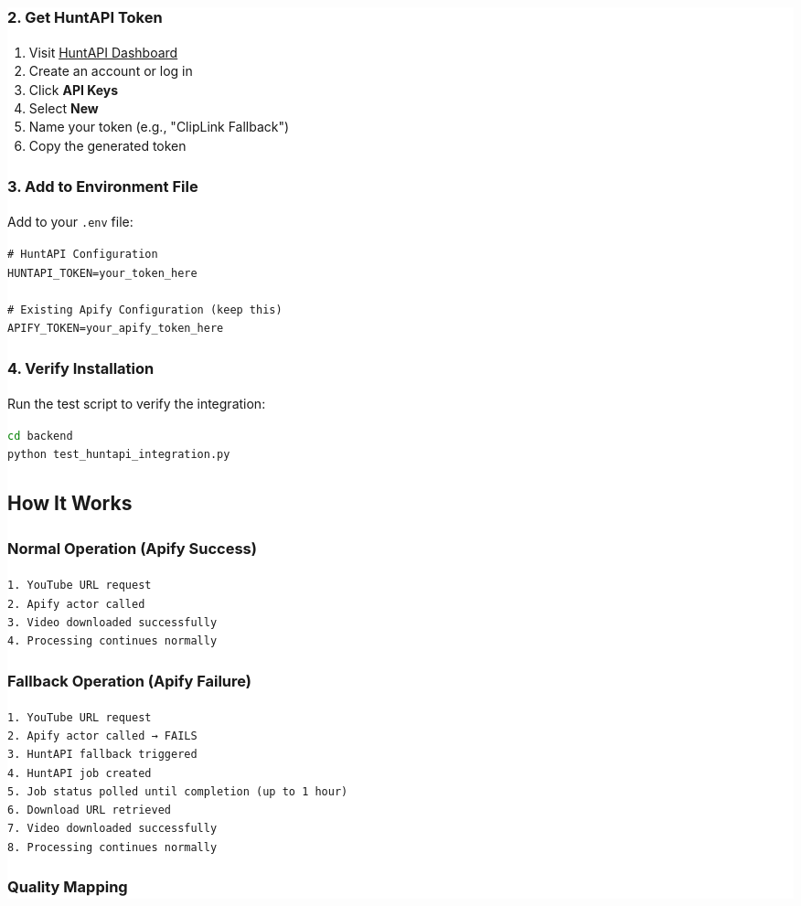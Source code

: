 ### 2. Get HuntAPI Token

1. Visit [HuntAPI Dashboard](https://docs.huntapi.com/authentication)
2. Create an account or log in
3. Click **API Keys**
4. Select **New**
5. Name your token (e.g., "ClipLink Fallback")
6. Copy the generated token

### 3. Add to Environment File

Add to your `.env` file:

```env
# HuntAPI Configuration
HUNTAPI_TOKEN=your_token_here

# Existing Apify Configuration (keep this)
APIFY_TOKEN=your_apify_token_here
```

### 4. Verify Installation

Run the test script to verify the integration:

```bash
cd backend
python test_huntapi_integration.py
```

## How It Works

### Normal Operation (Apify Success)
```
1. YouTube URL request
2. Apify actor called
3. Video downloaded successfully
4. Processing continues normally
```

### Fallback Operation (Apify Failure)
```
1. YouTube URL request
2. Apify actor called → FAILS
3. HuntAPI fallback triggered
4. HuntAPI job created
5. Job status polled until completion (up to 1 hour)
6. Download URL retrieved
7. Video downloaded successfully
8. Processing continues normally
```

### Quality Mapping
